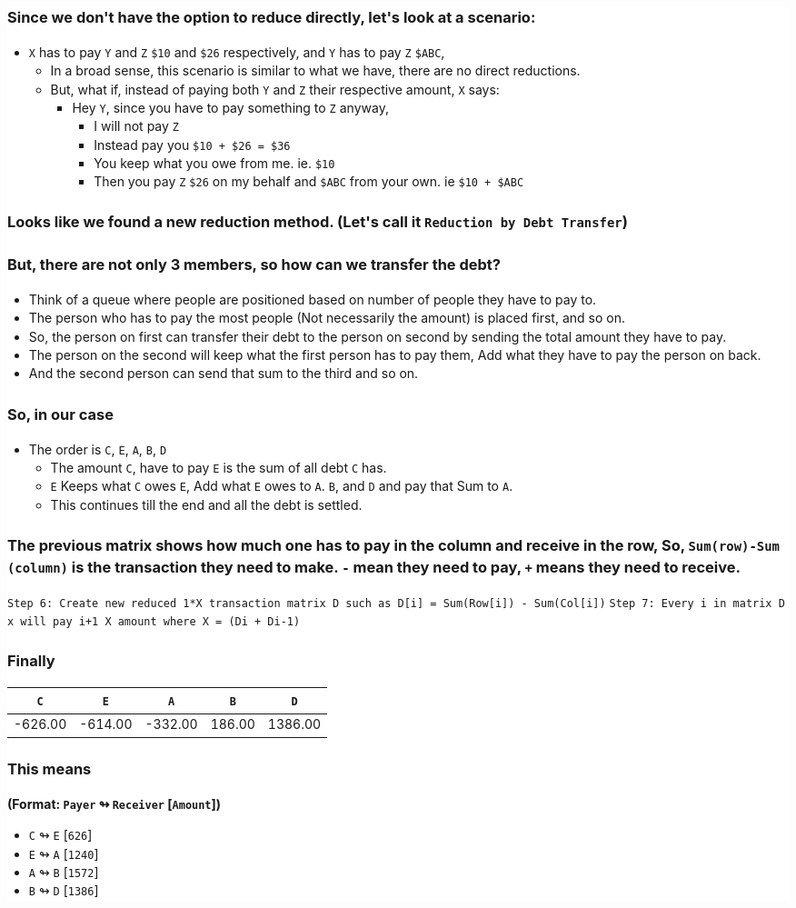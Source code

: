 ### Since we don't have the option to reduce directly, let's look at a scenario:
* `X` has to pay `Y` and `Z` `$10` and `$26` respectively, and `Y` has to pay `Z` `$ABC`,
    * In a broad sense, this scenario is similar to what we have, there are no direct reductions.
    * But, what if, instead of paying both `Y` and `Z` their respective amount, `X` says:
        * Hey `Y`, since you have to pay something to `Z` anyway,
            * I will not pay `Z`
            * Instead pay you `$10 + $26 = $36`
            * You keep what you owe from me. ie. `$10`
            * Then you pay `Z` `$26` on my behalf and `$ABC` from your own. ie `$10 + $ABC`

### Looks like we found a new reduction method. (Let's call it `Reduction by Debt Transfer`)
### But, there are not only 3 members, so how can we transfer the debt?
* Think of a queue where people are positioned based on number of people they have to pay to.
* The person who has to pay the most people (Not necessarily the amount) is placed first, and so on.
* So, the person on first can transfer their debt to the person on second by sending the total amount they have to pay.
* The person on the second will keep what the first person has to pay them, Add what they have to pay the person on back.
* And the second person can send that sum to the third and so on.

### So, in our case
* The order is `C`, `E`, `A`, `B`, `D`
    * The amount `C`, have to pay `E` is the sum of all debt `C` has.
    * `E` Keeps what `C` owes `E`, Add what `E` owes to `A`. `B`, and `D` and pay that Sum to `A`.
    * This continues till the end and all the debt is settled.

### The previous matrix shows how much one has to pay in the column and receive in the row, So, `Sum(row)-Sum(column)` is the transaction they need to make. `-` mean they need to pay, `+` means they need to receive.
`Step 6: Create new reduced 1*X transaction matrix D such as D[i] = Sum(Row[i]) - Sum(Col[i])`
`Step 7: Every i in matrix Dx will pay i+1 X amount where X = (Di + Di-1)`
### Finally
| `C`      | `E`      | `A`      | `B`    | `D`     |
|----------|----------|----------|--------|---------|
|  -626.00 | -614.00  | -332.00  | 186.00 | 1386.00 |

### This means
<b>(Format: `Payer` &rarrlp; `Receiver` [`Amount`])</b>
  * `C` &rarrlp; `E` [`626`]
  * `E` &rarrlp; `A` [`1240`]
  * `A` &rarrlp; `B` [`1572`]
  * `B` &rarrlp; `D` [`1386`]
